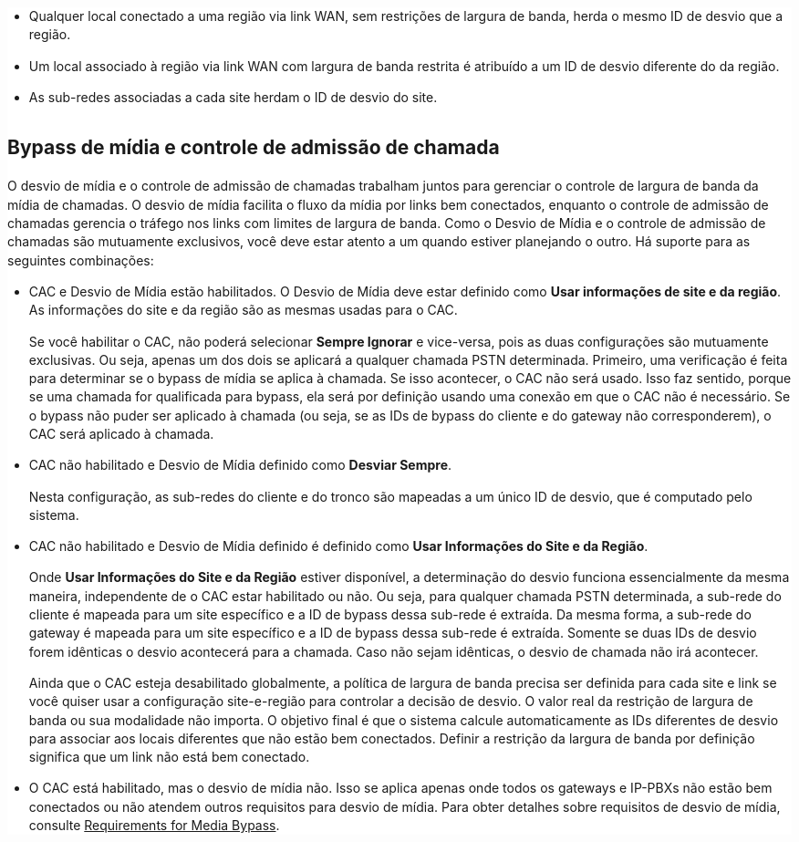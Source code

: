 - Qualquer local conectado a uma região via link WAN, sem restrições de largura de banda, herda o mesmo ID de desvio que a região.

- Um local associado à região via link WAN com largura de banda restrita é atribuído a um ID de desvio diferente do da região.

- As sub-redes associadas a cada site herdam o ID de desvio do site.

## <a name="media-bypass-and-call-admission-control"></a>Bypass de mídia e controle de admissão de chamada

O desvio de mídia e o controle de admissão de chamadas trabalham juntos para gerenciar o controle de largura de banda da mídia de chamadas. O desvio de mídia facilita o fluxo da mídia por links bem conectados, enquanto o controle de admissão de chamadas gerencia o tráfego nos links com limites de largura de banda. Como o Desvio de Mídia e o controle de admissão de chamadas são mutuamente exclusivos, você deve estar atento a um quando estiver planejando o outro. Há suporte para as seguintes combinações:

- CAC e Desvio de Mídia estão habilitados. O Desvio de Mídia deve estar definido como **Usar informações de site e da região**. As informações do site e da região são as mesmas usadas para o CAC.

    Se você habilitar o CAC, não poderá selecionar **Sempre Ignorar** e vice-versa, pois as duas configurações são mutuamente exclusivas. Ou seja, apenas um dos dois se aplicará a qualquer chamada PSTN determinada. Primeiro, uma verificação é feita para determinar se o bypass de mídia se aplica à chamada. Se isso acontecer, o CAC não será usado. Isso faz sentido, porque se uma chamada for qualificada para bypass, ela será por definição usando uma conexão em que o CAC não é necessário. Se o bypass não puder ser aplicado à chamada (ou seja, se as IDs de bypass do cliente e do gateway não corresponderem), o CAC será aplicado à chamada.

- CAC não habilitado e Desvio de Mídia definido como **Desviar Sempre**.

    Nesta configuração, as sub-redes do cliente e do tronco são mapeadas a um único ID de desvio, que é computado pelo sistema.

- CAC não habilitado e Desvio de Mídia definido é definido como **Usar Informações do Site e da Região**.

    Onde **Usar Informações do Site e da Região** estiver disponível, a determinação do desvio funciona essencialmente da mesma maneira, independente de o CAC estar habilitado ou não. Ou seja, para qualquer chamada PSTN determinada, a sub-rede do cliente é mapeada para um site específico e a ID de bypass dessa sub-rede é extraída. Da mesma forma, a sub-rede do gateway é mapeada para um site específico e a ID de bypass dessa sub-rede é extraída. Somente se duas IDs de desvio forem idênticas o desvio acontecerá para a chamada. Caso não sejam idênticas, o desvio de chamada não irá acontecer.

    Ainda que o CAC esteja desabilitado globalmente, a política de largura de banda precisa ser definida para cada site e link se você quiser usar a configuração site-e-região para controlar a decisão de desvio. O valor real da restrição de largura de banda ou sua modalidade não importa. O objetivo final é que o sistema calcule automaticamente as IDs diferentes de desvio para associar aos locais diferentes que não estão bem conectados. Definir a restrição da largura de banda por definição significa que um link não está bem conectado.

- O CAC está habilitado, mas o desvio de mídia não. Isso se aplica apenas onde todos os gateways e IP-PBXs não estão bem conectados ou não atendem outros requisitos para desvio de mídia. Para obter detalhes sobre requisitos de desvio de mídia, consulte [Requirements for Media Bypass](/previous-versions/office/lync-server-2013/lync-server-2013-technical-requirements-for-media-bypass).
